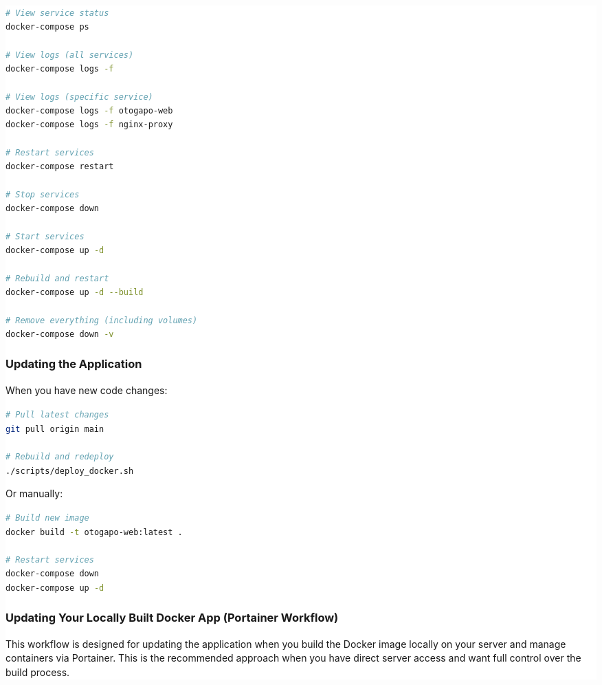 ```bash
# View service status
docker-compose ps

# View logs (all services)
docker-compose logs -f

# View logs (specific service)
docker-compose logs -f otogapo-web
docker-compose logs -f nginx-proxy

# Restart services
docker-compose restart

# Stop services
docker-compose down

# Start services
docker-compose up -d

# Rebuild and restart
docker-compose up -d --build

# Remove everything (including volumes)
docker-compose down -v
```

### Updating the Application

When you have new code changes:

```bash
# Pull latest changes
git pull origin main

# Rebuild and redeploy
./scripts/deploy_docker.sh
```

Or manually:

```bash
# Build new image
docker build -t otogapo-web:latest .

# Restart services
docker-compose down
docker-compose up -d
```

### Updating Your Locally Built Docker App (Portainer Workflow)

This workflow is designed for updating the application when you build the Docker image locally on your server and manage containers via Portainer. This is the recommended approach when you have direct server access and want full control over the build process.

